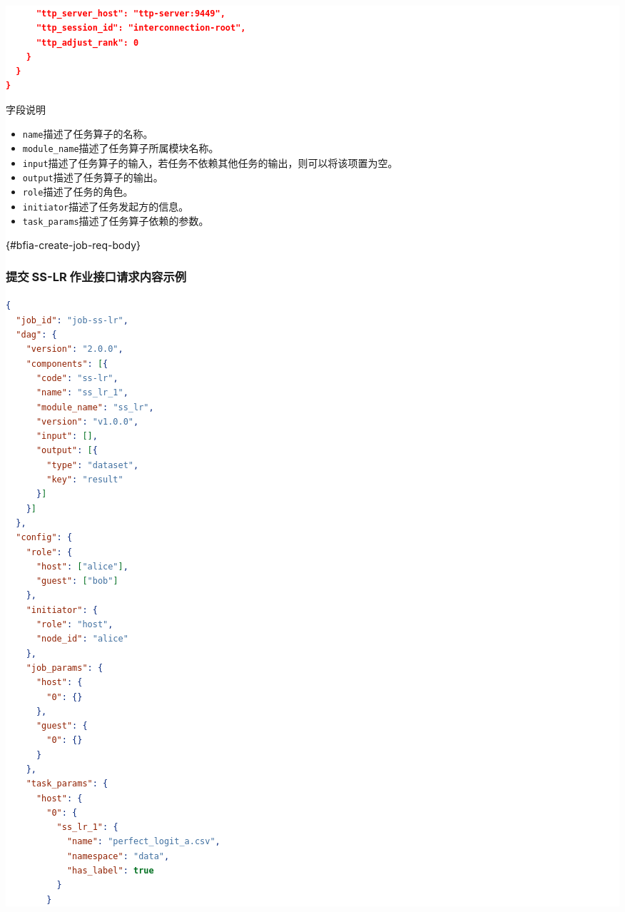```json
      "ttp_server_host": "ttp-server:9449",
      "ttp_session_id": "interconnection-root",
      "ttp_adjust_rank": 0
    }
  }
}
```

字段说明

- `name`描述了任务算子的名称。
- `module_name`描述了任务算子所属模块名称。
- `input`描述了任务算子的输入，若任务不依赖其他任务的输出，则可以将该项置为空。
- `output`描述了任务算子的输出。
- `role`描述了任务的角色。
- `initiator`描述了任务发起方的信息。
- `task_params`描述了任务算子依赖的参数。

{#bfia-create-job-req-body}

### 提交 SS-LR 作业接口请求内容示例

```json
{
  "job_id": "job-ss-lr",
  "dag": {
    "version": "2.0.0",
    "components": [{
      "code": "ss-lr",
      "name": "ss_lr_1",
      "module_name": "ss_lr",
      "version": "v1.0.0",
      "input": [],
      "output": [{
        "type": "dataset",
        "key": "result"
      }]
    }]
  },
  "config": {
    "role": {
      "host": ["alice"],
      "guest": ["bob"]
    },
    "initiator": {
      "role": "host",
      "node_id": "alice"
    },
    "job_params": {
      "host": {
        "0": {}
      },
      "guest": {
        "0": {}
      }
    },
    "task_params": {
      "host": {
        "0": {
          "ss_lr_1": {
            "name": "perfect_logit_a.csv",
            "namespace": "data",
            "has_label": true
          }
        }
```